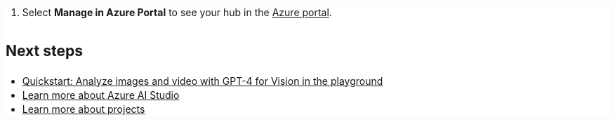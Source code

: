 1. Select **Manage in Azure Portal** to see your hub in the [Azure portal](https://portal.azure.com). 

## Next steps

- [Quickstart: Analyze images and video with GPT-4 for Vision in the playground](../quickstarts/multimodal-vision.md)
- [Learn more about Azure AI Studio](../what-is-ai-studio.md)
- [Learn more about projects](../how-to/create-projects.md)
